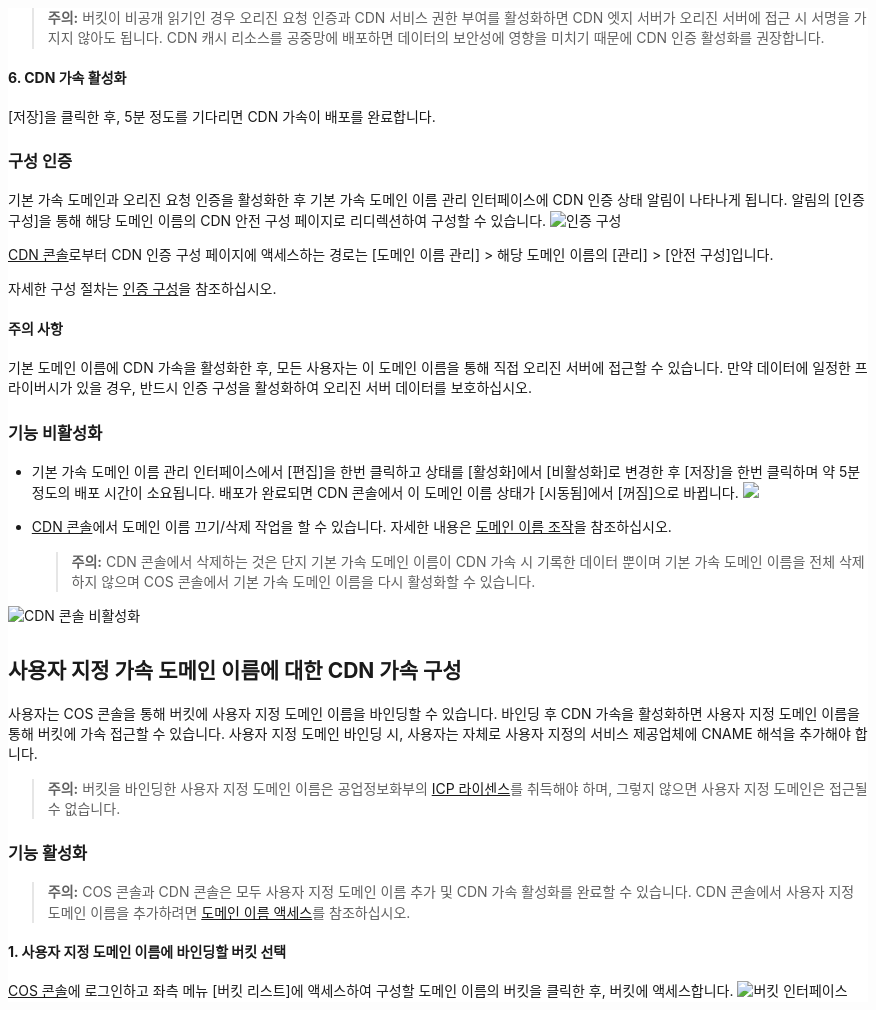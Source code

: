 > **주의:**
> 버킷이 비공개 읽기인 경우 오리진 요청 인증과 CDN 서비스 권한 부여를 활성화하면 CDN 엣지 서버가 오리진 서버에 접근 시 서명을 가지지 않아도 됩니다. CDN 캐시 리소스를 공중망에 배포하면 데이터의 보안성에 영향을 미치기 때문에 CDN 인증 활성화를 권장합니다.

#### 6. CDN 가속 활성화
[저장]을 클릭한 후, 5분 정도를 기다리면 CDN 가속이 배포를 완료합니다.

### 구성 인증
기본 가속 도메인과 오리진 요청 인증을 활성화한 후 기본 가속 도메인 이름 관리 인터페이스에 CDN 인증 상태 알림이 나타나게 됩니다. 알림의 [인증 구성]을 통해 해당 도메인 이름의 CDN 안전 구성 페이지로 리디렉션하여 구성할 수 있습니다.
![인증 구성](https://main.qcloudimg.com/raw/f836aa8efc9b07b79d47a203c697aa49.png)

[CDN 콘솔](https://console.cloud.tencent.com/cdn)로부터 CDN 인증 구성 페이지에 액세스하는 경로는 [도메인 이름 관리] > 해당 도메인 이름의 [관리] > [안전 구성]입니다.

자세한 구성 절차는 [인증 구성](https://cloud.tencent.com/document/product/228/13677)을 참조하십시오.

#### 주의 사항
기본 도메인 이름에 CDN 가속을 활성화한 후, 모든 사용자는 이 도메인 이름을 통해 직접 오리진 서버에 접근할 수 있습니다. 만약 데이터에 일정한 프라이버시가 있을 경우, 반드시 인증 구성을 활성화하여 오리진 서버 데이터를 보호하십시오.

### 기능 비활성화
- 기본 가속 도메인 이름 관리 인터페이스에서 [편집]을 한번 클릭하고 상태를 [활성화]에서 [비활성화]로 변경한 후 [저장]을 한번 클릭하며 약 5분 정도의 배포 시간이 소요됩니다. 배포가 완료되면 CDN 콘솔에서 이 도메인 이름 상태가 [시동됨]에서 [꺼짐]으로 바뀝니다.
![](https://main.qcloudimg.com/raw/e7dfd0da74d0d8d48f7e53425b0adde0.png)

- [CDN 콘솔](https://console.cloud.tencent.com/cdn)에서 도메인 이름 끄기/삭제 작업을 할 수 있습니다. 자세한 내용은 [도메인 이름 조작](https://cloud.tencent.com/document/product/228/5736)을 참조하십시오.
  > **주의:**
  > CDN 콘솔에서 삭제하는 것은 단지 기본 가속 도메인 이름이 CDN 가속 시 기록한 데이터 뿐이며 기본 가속 도메인 이름을 전체 삭제하지 않으며 COS 콘솔에서 기본 가속 도메인 이름을 다시 활성화할 수 있습니다.

![CDN 콘솔 비활성화](https://main.qcloudimg.com/raw/4d3f7485a78be5f18c3e3ac3ec0a4447.png)

## 사용자 지정 가속 도메인 이름에 대한 CDN 가속 구성
사용자는 COS 콘솔을 통해 버킷에 사용자 지정 도메인 이름을 바인딩할 수 있습니다. 바인딩 후 CDN 가속을 활성화하면 사용자 지정 도메인 이름을 통해 버킷에 가속 접근할 수 있습니다. 사용자 지정 도메인 바인딩 시, 사용자는 자체로 사용자 지정의 서비스 제공업체에 CNAME 해석을 추가해야 합니다.
> **주의:** 
> 버킷을 바인딩한 사용자 지정 도메인 이름은 공업정보화부의 [ICP 라이센스](https://cloud.tencent.com/product/ba)를 취득해야 하며, 그렇지 않으면 사용자 지정 도메인은 접근될 수 없습니다. 

### 기능 활성화
> **주의:**
> COS 콘솔과 CDN 콘솔은 모두 사용자 지정 도메인 이름 추가 및 CDN 가속 활성화를 완료할 수 있습니다. CDN 콘솔에서 사용자 지정 도메인 이름을 추가하려면 [도메인 이름 액세스](https://cloud.tencent.com/document/product/228/5734)를 참조하십시오.

#### 1. 사용자 지정 도메인 이름에 바인딩할 버킷 선택
[COS 콘솔](https://console.cloud.tencent.com/cos5)에 로그인하고 좌측 메뉴 [버킷 리스트]에 액세스하여 구성할 도메인 이름의 버킷을 클릭한 후, 버킷에 액세스합니다.
![버킷 인터페이스](https://main.qcloudimg.com/raw/688c1dc518cb417461bc9d4645e4c41c.png)
